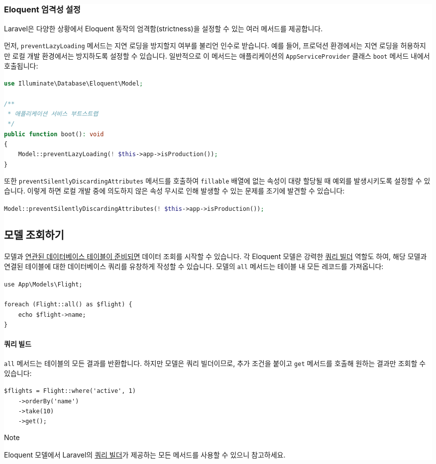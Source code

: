 <a name="configuring-eloquent-strictness"></a>
### Eloquent 엄격성 설정

Laravel은 다양한 상황에서 Eloquent 동작의 엄격함(strictness)을 설정할 수 있는 여러 메서드를 제공합니다.

먼저, `preventLazyLoading` 메서드는 지연 로딩을 방지할지 여부를 불리언 인수로 받습니다. 예를 들어, 프로덕션 환경에서는 지연 로딩을 허용하지만 로컬 개발 환경에서는 방지하도록 설정할 수 있습니다. 일반적으로 이 메서드는 애플리케이션의 `AppServiceProvider` 클래스 `boot` 메서드 내에서 호출됩니다:

```php
use Illuminate\Database\Eloquent\Model;

/**
 * 애플리케이션 서비스 부트스트랩
 */
public function boot(): void
{
    Model::preventLazyLoading(! $this->app->isProduction());
}
```

또한 `preventSilentlyDiscardingAttributes` 메서드를 호출하여 `fillable` 배열에 없는 속성이 대량 할당될 때 예외를 발생시키도록 설정할 수 있습니다. 이렇게 하면 로컬 개발 중에 의도하지 않은 속성 무시로 인해 발생할 수 있는 문제를 조기에 발견할 수 있습니다:

```php
Model::preventSilentlyDiscardingAttributes(! $this->app->isProduction());
```

<a name="retrieving-models"></a>
## 모델 조회하기

모델과 [연관된 데이터베이스 테이블이 준비되면](/docs/11.x/migrations#generating-migrations) 데이터 조회를 시작할 수 있습니다. 각 Eloquent 모델은 강력한 [쿼리 빌더](/docs/11.x/queries) 역할도 하여, 해당 모델과 연결된 테이블에 대한 데이터베이스 쿼리를 유창하게 작성할 수 있습니다. 모델의 `all` 메서드는 테이블 내 모든 레코드를 가져옵니다:

```
use App\Models\Flight;

foreach (Flight::all() as $flight) {
    echo $flight->name;
}
```

<a name="building-queries"></a>
#### 쿼리 빌드

`all` 메서드는 테이블의 모든 결과를 반환합니다. 하지만 모델은 쿼리 빌더이므로, 추가 조건을 붙이고 `get` 메서드를 호출해 원하는 결과만 조회할 수 있습니다:

```
$flights = Flight::where('active', 1)
    ->orderBy('name')
    ->take(10)
    ->get();
```

> [!NOTE]  
> Eloquent 모델에서 Laravel의 [쿼리 빌더](/docs/11.x/queries)가 제공하는 모든 메서드를 사용할 수 있으니 참고하세요.
